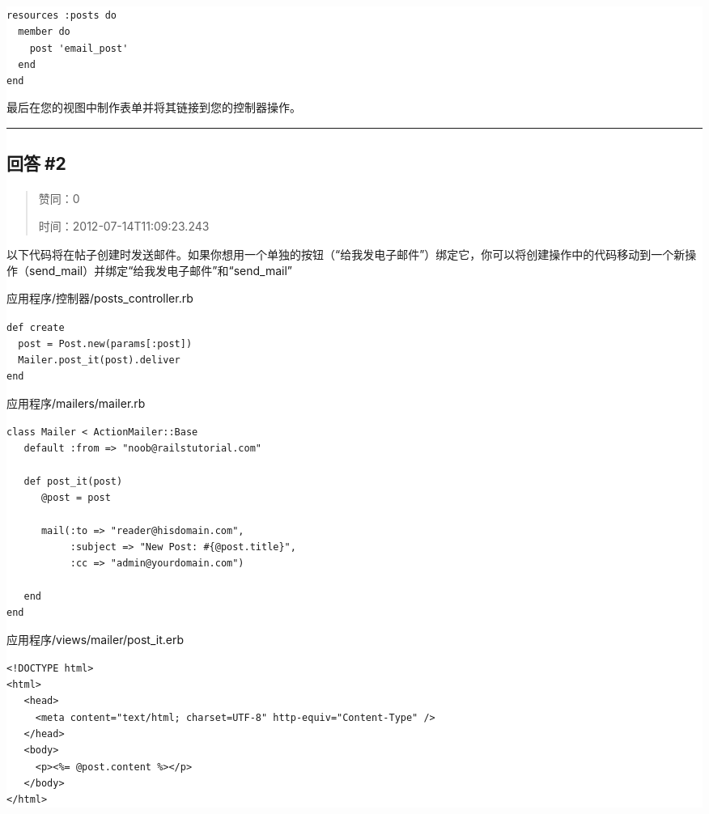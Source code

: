 ```
resources :posts do
  member do
    post 'email_post'
  end
end 
```

最后在您的视图中制作表单并将其链接到您的控制器操作。

* * *

## 回答 #2

> 赞同：0
> 
> 时间：2012-07-14T11:09:23.243

以下代码将在帖子创建时发送邮件。如果你想用一个单独的按钮（“给我发电子邮件”）绑定它，你可以将创建操作中的代码移动到一个新操作（send_mail）并绑定“给我发电子邮件”和“send_mail”

应用程序/控制器/posts_controller.rb

```
def create
  post = Post.new(params[:post])
  Mailer.post_it(post).deliver
end 
```

应用程序/mailers/mailer.rb

```
class Mailer < ActionMailer::Base
   default :from => "noob@railstutorial.com"

   def post_it(post)
      @post = post

      mail(:to => "reader@hisdomain.com",
           :subject => "New Post: #{@post.title}",
           :cc => "admin@yourdomain.com")

   end
end 
```

应用程序/views/mailer/post_it.erb

```
<!DOCTYPE html>
<html>
   <head>
     <meta content="text/html; charset=UTF-8" http-equiv="Content-Type" />
   </head>
   <body>
     <p><%= @post.content %></p>
   </body>
</html> 
```
